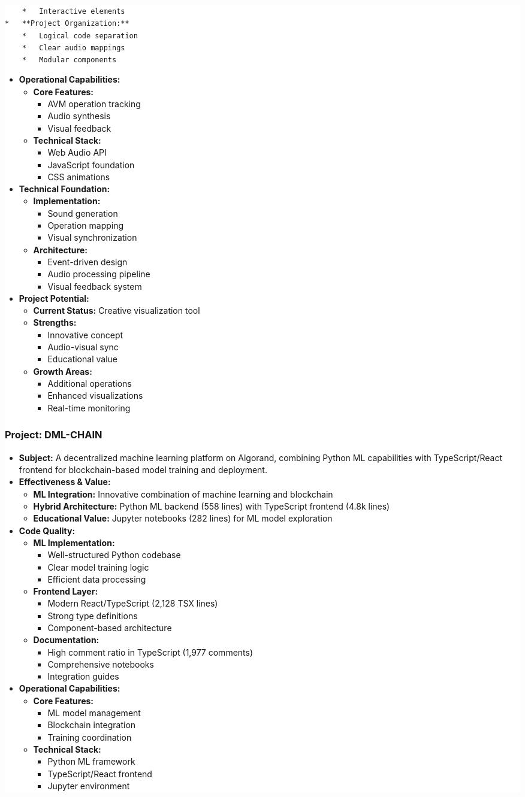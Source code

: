         *   Interactive elements
    *   **Project Organization:**
        *   Logical code separation
        *   Clear audio mappings
        *   Modular components
*   **Operational Capabilities:**
    *   **Core Features:**
        *   AVM operation tracking
        *   Audio synthesis
        *   Visual feedback
    *   **Technical Stack:**
        *   Web Audio API
        *   JavaScript foundation
        *   CSS animations
*   **Technical Foundation:**
    *   **Implementation:**
        *   Sound generation
        *   Operation mapping
        *   Visual synchronization
    *   **Architecture:**
        *   Event-driven design
        *   Audio processing pipeline
        *   Visual feedback system
*   **Project Potential:**
    *   **Current Status:** Creative visualization tool
    *   **Strengths:**
        *   Innovative concept
        *   Audio-visual sync
        *   Educational value
    *   **Growth Areas:**
        *   Additional operations
        *   Enhanced visualizations
        *   Real-time monitoring

### Project: DML-CHAIN

*   **Subject:** A decentralized machine learning platform on Algorand, combining Python ML capabilities with TypeScript/React frontend for blockchain-based model training and deployment.
*   **Effectiveness & Value:**
    *   **ML Integration:** Innovative combination of machine learning and blockchain
    *   **Hybrid Architecture:** Python ML backend (558 lines) with TypeScript frontend (4.8k lines)
    *   **Educational Value:** Jupyter notebooks (282 lines) for ML model exploration
*   **Code Quality:**
    *   **ML Implementation:**
        *   Well-structured Python codebase
        *   Clear model training logic
        *   Efficient data processing
    *   **Frontend Layer:**
        *   Modern React/TypeScript (2,128 TSX lines)
        *   Strong type definitions
        *   Component-based architecture
    *   **Documentation:**
        *   High comment ratio in TypeScript (1,977 comments)
        *   Comprehensive notebooks
        *   Integration guides
*   **Operational Capabilities:**
    *   **Core Features:**
        *   ML model management
        *   Blockchain integration
        *   Training coordination
    *   **Technical Stack:**
        *   Python ML framework
        *   TypeScript/React frontend
        *   Jupyter environment
